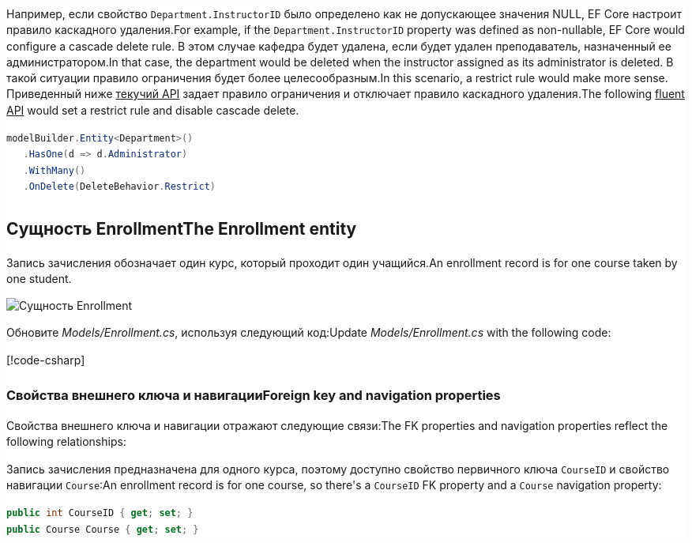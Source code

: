 <span data-ttu-id="e8d09-295">Например, если свойство `Department.InstructorID` было определено как не допускающее значения NULL, EF Core настроит правило каскадного удаления.</span><span class="sxs-lookup"><span data-stu-id="e8d09-295">For example, if the `Department.InstructorID` property was defined as non-nullable, EF Core would configure a cascade delete rule.</span></span> <span data-ttu-id="e8d09-296">В этом случае кафедра будет удалена, если будет удален преподаватель, назначенный ее администратором.</span><span class="sxs-lookup"><span data-stu-id="e8d09-296">In that case, the department would be deleted when the instructor assigned as its administrator is deleted.</span></span> <span data-ttu-id="e8d09-297">В такой ситуации правило ограничения будет более целесообразным.</span><span class="sxs-lookup"><span data-stu-id="e8d09-297">In this scenario, a restrict rule would make more sense.</span></span> <span data-ttu-id="e8d09-298">Приведенный ниже [текучий API](#fluent-api-alternative-to-attributes) задает правило ограничения и отключает правило каскадного удаления.</span><span class="sxs-lookup"><span data-stu-id="e8d09-298">The following [fluent API](#fluent-api-alternative-to-attributes) would set a restrict rule and disable cascade delete.</span></span>

  ```csharp
  modelBuilder.Entity<Department>()
     .HasOne(d => d.Administrator)
     .WithMany()
     .OnDelete(DeleteBehavior.Restrict)
  ```

## <a name="the-enrollment-entity"></a><span data-ttu-id="e8d09-299">Сущность Enrollment</span><span class="sxs-lookup"><span data-stu-id="e8d09-299">The Enrollment entity</span></span>

<span data-ttu-id="e8d09-300">Запись зачисления обозначает один курс, который проходит один учащийся.</span><span class="sxs-lookup"><span data-stu-id="e8d09-300">An enrollment record is for one course taken by one student.</span></span>

![Сущность Enrollment](complex-data-model/_static/enrollment-entity.png)

<span data-ttu-id="e8d09-302">Обновите *Models/Enrollment.cs*, используя следующий код:</span><span class="sxs-lookup"><span data-stu-id="e8d09-302">Update *Models/Enrollment.cs* with the following code:</span></span>

[!code-csharp[](intro/samples/cu30/Models/Enrollment.cs?highlight=1-2,16)]

### <a name="foreign-key-and-navigation-properties"></a><span data-ttu-id="e8d09-303">Свойства внешнего ключа и навигации</span><span class="sxs-lookup"><span data-stu-id="e8d09-303">Foreign key and navigation properties</span></span>

<span data-ttu-id="e8d09-304">Свойства внешнего ключа и навигации отражают следующие связи:</span><span class="sxs-lookup"><span data-stu-id="e8d09-304">The FK properties and navigation properties reflect the following relationships:</span></span>

<span data-ttu-id="e8d09-305">Запись зачисления предназначена для одного курса, поэтому доступно свойство первичного ключа `CourseID` и свойство навигации `Course`:</span><span class="sxs-lookup"><span data-stu-id="e8d09-305">An enrollment record is for one course, so there's a `CourseID` FK property and a `Course` navigation property:</span></span>

```csharp
public int CourseID { get; set; }
public Course Course { get; set; }
```
